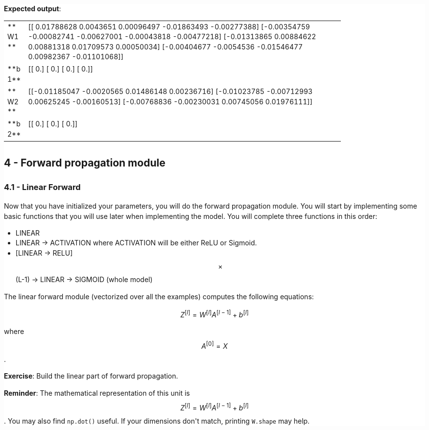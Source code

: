 
**Expected output**:

<table style="width:80%">
  <tr>
    <td> **W1** </td>
    <td>[[ 0.01788628  0.0043651   0.00096497 -0.01863493 -0.00277388]
 [-0.00354759 -0.00082741 -0.00627001 -0.00043818 -0.00477218]
 [-0.01313865  0.00884622  0.00881318  0.01709573  0.00050034]
 [-0.00404677 -0.0054536  -0.01546477  0.00982367 -0.01101068]]</td>
  </tr>

  <tr>
    <td>**b1** </td>
    <td>[[ 0.]
 [ 0.]
 [ 0.]
 [ 0.]]</td>
  </tr>

  <tr>
    <td>**W2** </td>
    <td>[[-0.01185047 -0.0020565   0.01486148  0.00236716]
 [-0.01023785 -0.00712993  0.00625245 -0.00160513]
 [-0.00768836 -0.00230031  0.00745056  0.01976111]]</td>
  </tr>

  <tr>
    <td>**b2** </td>
    <td>[[ 0.]
 [ 0.]
 [ 0.]]</td>
  </tr>

</table>

## 4 - Forward propagation module

### 4.1 - Linear Forward
Now that you have initialized your parameters, you will do the forward propagation module. You will start by implementing some basic functions that you will use later when implementing the model. You will complete three functions in this order:

- LINEAR
- LINEAR -> ACTIVATION where ACTIVATION will be either ReLU or Sigmoid.
- [LINEAR -> RELU] $$\times$$ (L-1) -> LINEAR -> SIGMOID (whole model)

The linear forward module (vectorized over all the examples) computes the following equations:

$$Z^{[l]} = W^{[l]}A^{[l-1]} +b^{[l]}$$

where $$A^{[0]} = X$$.

**Exercise**: Build the linear part of forward propagation.

**Reminder**:
The mathematical representation of this unit is $$Z^{[l]} = W^{[l]}A^{[l-1]} +b^{[l]}$$. You may also find `np.dot()` useful. If your dimensions don't match, printing `W.shape` may help.
